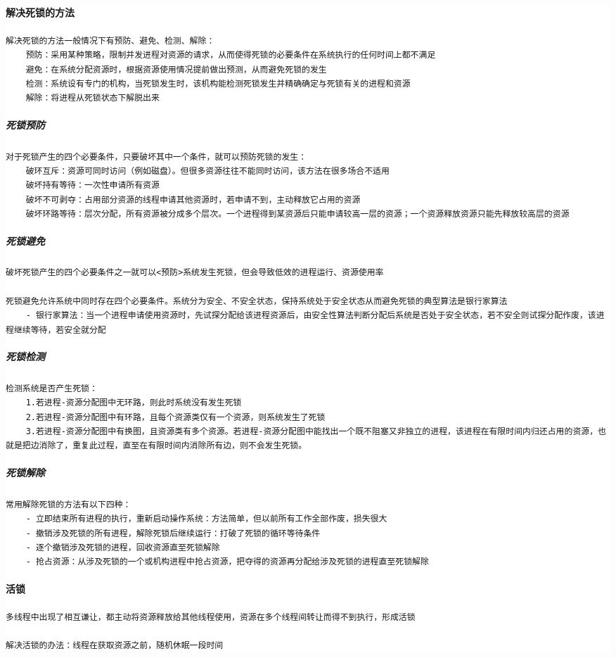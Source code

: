 #### <a name="14">解决死锁的方法


```
解决死锁的方法一般情况下有预防、避免、检测、解除：
	预防：采用某种策略，限制并发进程对资源的请求，从而使得死锁的必要条件在系统执行的任何时间上都不满足
	避免：在系统分配资源时，根据资源使用情况提前做出预测，从而避免死锁的发生
	检测：系统设有专门的机构，当死锁发生时，该机构能检测死锁发生并精确确定与死锁有关的进程和资源
	解除：将进程从死锁状态下解脱出来
```

##### <a name="15">死锁预防


```
对于死锁产生的四个必要条件，只要破坏其中一个条件，就可以预防死锁的发生：
	破环互斥：资源可同时访问（例如磁盘）。但很多资源往往不能同时访问，该方法在很多场合不适用
	破坏持有等待：一次性申请所有资源
	破坏不可剥夺：占用部分资源的线程申请其他资源时，若申请不到，主动释放它占用的资源
	破坏环路等待：层次分配，所有资源被分成多个层次。一个进程得到某资源后只能申请较高一层的资源；一个资源释放资源只能先释放较高层的资源
```

##### <a name="16">死锁避免


```
破坏死锁产生的四个必要条件之一就可以<预防>系统发生死锁，但会导致低效的进程运行、资源使用率

死锁避免允许系统中同时存在四个必要条件。系统分为安全、不安全状态，保持系统处于安全状态从而避免死锁的典型算法是银行家算法
	- 银行家算法：当一个进程申请使用资源时，先试探分配给该进程资源后，由安全性算法判断分配后系统是否处于安全状态，若不安全则试探分配作废，该进程继续等待，若安全就分配
```

##### <a name="17">死锁检测


```
检测系统是否产生死锁：
	1.若进程-资源分配图中无环路，则此时系统没有发生死锁
	2.若进程-资源分配图中有环路，且每个资源类仅有一个资源，则系统发生了死锁
	3.若进程-资源分配图中有换图，且资源类有多个资源。若进程-资源分配图中能找出一个既不阻塞又非独立的进程，该进程在有限时间内归还占用的资源，也就是把边消除了，重复此过程，直至在有限时间内消除所有边，则不会发生死锁。
```

##### <a name="18">死锁解除


```
常用解除死锁的方法有以下四种：
	- 立即结束所有进程的执行，重新启动操作系统：方法简单，但以前所有工作全部作废，损失很大
	- 撤销涉及死锁的所有进程，解除死锁后继续运行：打破了死锁的循环等待条件
	- 逐个撤销涉及死锁的进程，回收资源直至死锁解除
	- 抢占资源：从涉及死锁的一个或机构进程中抢占资源，把夺得的资源再分配给涉及死锁的进程直至死锁解除
```

#### <a name="19">活锁


```
多线程中出现了相互谦让，都主动将资源释放给其他线程使用，资源在多个线程间转让而得不到执行，形成活锁

解决活锁的办法：线程在获取资源之前，随机休眠一段时间
```
